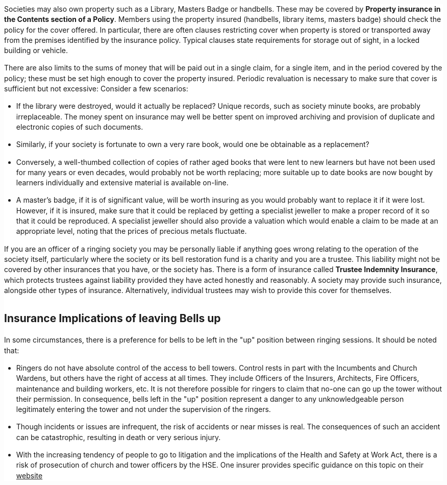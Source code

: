 Societies may also own property such as a Library, Masters Badge or handbells. These may be covered by **Property insurance in the Contents section of a Policy**. Members using the property insured (handbells, library items, masters badge) should check the policy for the cover offered. In particular, there are often clauses restricting cover when property is stored or transported away from the premises identified by the insurance policy. Typical clauses state requirements for storage out of
sight, in a locked building or vehicle. 

There are also limits to the sums of money that will be paid out in a single claim, for a single item, and in the period covered by the policy; these must be set high enough to cover the property insured. Periodic revaluation is necessary to make sure that cover is sufficient but not excessive: Consider a few scenarios:

- If the library were destroyed, would it actually be replaced? Unique records, such as society minute books, are probably irreplaceable. The money spent on insurance may well be better spent on improved archiving and provision of duplicate and electronic copies of such documents.

- Similarly, if your society is fortunate to own a very rare book, would one be obtainable as a replacement?

- Conversely, a well-thumbed collection of copies of rather aged books that were lent to new learners but have not been used for many years or even decades, would probably not be worth replacing; more suitable up to date books are now bought by learners individually and extensive material is available on-line.

- A master’s badge, if it is of significant value, will be worth insuring as you would probably want to replace it if it were lost. However, if it is insured, make sure that it could be replaced by getting a specialist jeweller to make a proper record of it so that it could be reproduced. A specialist jeweller should also provide a valuation which would enable a claim to be made at an appropriate level, noting that the prices of precious metals fluctuate.

If you are an officer of a ringing society you may be personally liable if anything goes wrong relating to the operation of the society itself, particularly where the society or its bell restoration fund is a charity and you are a trustee. This liability might not be covered by other insurances that you have, or the society has. There is a form of insurance called **Trustee Indemnity Insurance**, which protects trustees against liability provided they have acted honestly and reasonably. A society may provide such insurance, alongside other types of insurance. Alternatively, individual trustees may wish to provide this cover for themselves.

## Insurance Implications of leaving Bells up

In some circumstances, there is a preference for bells to be left in the "up" position between ringing sessions. It should be noted that:

- Ringers do not have absolute control of the access to bell towers. Control rests in part with the Incumbents and Church Wardens, but others have the right of access at all times. They include Officers of the Insurers, Architects, Fire Officers, maintenance and building workers, etc. It is not therefore possible for ringers to claim that no-one can go up the tower without their permission. In consequence, bells left in the "up" position represent a danger to any unknowledgeable person
legitimately entering the tower and not under the supervision of the ringers.

- Though incidents or issues are infrequent, the risk of accidents or near misses is real. The consequences of such an accident can be catastrophic, resulting in death or very serious injury.

- With the increasing tendency of people to go to litigation and the implications of the Health and Safety at Work Act, there is a risk of prosecution of church and tower officers by the HSE. One insurer provides specific guidance on this topic on their [website](https://www.ecclesiastical.com/documents/bell-ringing.pdf)
